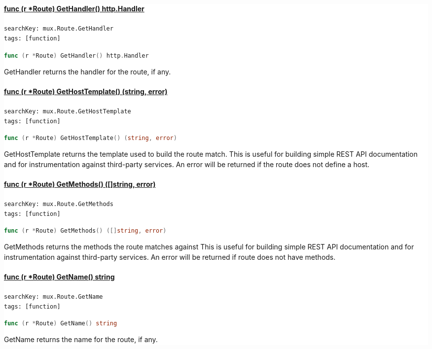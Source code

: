 #### <a id="Route.GetHandler" href="#Route.GetHandler">func (r *Route) GetHandler() http.Handler</a>

```
searchKey: mux.Route.GetHandler
tags: [function]
```

```Go
func (r *Route) GetHandler() http.Handler
```

GetHandler returns the handler for the route, if any. 

#### <a id="Route.GetHostTemplate" href="#Route.GetHostTemplate">func (r *Route) GetHostTemplate() (string, error)</a>

```
searchKey: mux.Route.GetHostTemplate
tags: [function]
```

```Go
func (r *Route) GetHostTemplate() (string, error)
```

GetHostTemplate returns the template used to build the route match. This is useful for building simple REST API documentation and for instrumentation against third-party services. An error will be returned if the route does not define a host. 

#### <a id="Route.GetMethods" href="#Route.GetMethods">func (r *Route) GetMethods() ([]string, error)</a>

```
searchKey: mux.Route.GetMethods
tags: [function]
```

```Go
func (r *Route) GetMethods() ([]string, error)
```

GetMethods returns the methods the route matches against This is useful for building simple REST API documentation and for instrumentation against third-party services. An error will be returned if route does not have methods. 

#### <a id="Route.GetName" href="#Route.GetName">func (r *Route) GetName() string</a>

```
searchKey: mux.Route.GetName
tags: [function]
```

```Go
func (r *Route) GetName() string
```

GetName returns the name for the route, if any. 
